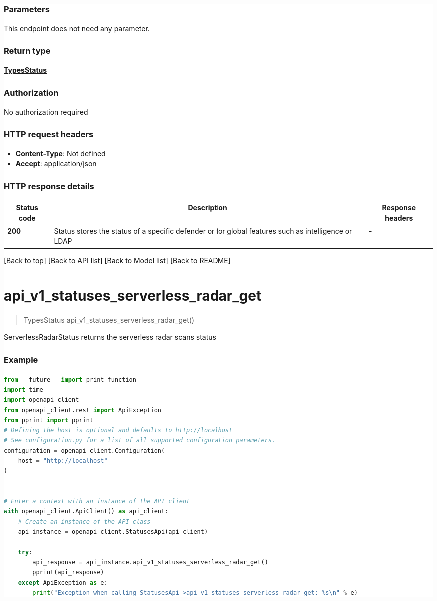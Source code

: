 ### Parameters
This endpoint does not need any parameter.

### Return type

[**TypesStatus**](TypesStatus.md)

### Authorization

No authorization required

### HTTP request headers

 - **Content-Type**: Not defined
 - **Accept**: application/json

### HTTP response details
| Status code | Description | Response headers |
|-------------|-------------|------------------|
**200** | Status stores the status of a specific defender or for global features such as intelligence or LDAP |  -  |

[[Back to top]](#) [[Back to API list]](../README.md#documentation-for-api-endpoints) [[Back to Model list]](../README.md#documentation-for-models) [[Back to README]](../README.md)

# **api_v1_statuses_serverless_radar_get**
> TypesStatus api_v1_statuses_serverless_radar_get()



ServerlessRadarStatus returns the serverless radar scans status 

### Example

```python
from __future__ import print_function
import time
import openapi_client
from openapi_client.rest import ApiException
from pprint import pprint
# Defining the host is optional and defaults to http://localhost
# See configuration.py for a list of all supported configuration parameters.
configuration = openapi_client.Configuration(
    host = "http://localhost"
)


# Enter a context with an instance of the API client
with openapi_client.ApiClient() as api_client:
    # Create an instance of the API class
    api_instance = openapi_client.StatusesApi(api_client)
    
    try:
        api_response = api_instance.api_v1_statuses_serverless_radar_get()
        pprint(api_response)
    except ApiException as e:
        print("Exception when calling StatusesApi->api_v1_statuses_serverless_radar_get: %s\n" % e)
```
